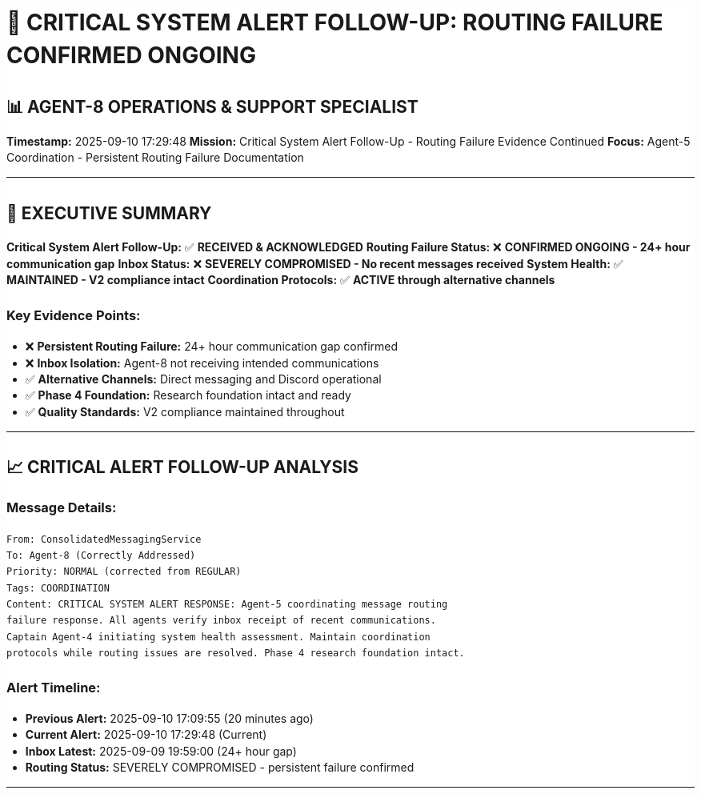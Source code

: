 # 🐝 **CRITICAL SYSTEM ALERT FOLLOW-UP: ROUTING FAILURE CONFIRMED ONGOING**

## 📊 **AGENT-8 OPERATIONS & SUPPORT SPECIALIST**
**Timestamp:** 2025-09-10 17:29:48
**Mission:** Critical System Alert Follow-Up - Routing Failure Evidence Continued
**Focus:** Agent-5 Coordination - Persistent Routing Failure Documentation

---

## 🎯 **EXECUTIVE SUMMARY**

**Critical System Alert Follow-Up:** ✅ **RECEIVED & ACKNOWLEDGED**
**Routing Failure Status:** ❌ **CONFIRMED ONGOING - 24+ hour communication gap**
**Inbox Status:** ❌ **SEVERELY COMPROMISED - No recent messages received**
**System Health:** ✅ **MAINTAINED - V2 compliance intact**
**Coordination Protocols:** ✅ **ACTIVE through alternative channels**

### **Key Evidence Points:**
- ❌ **Persistent Routing Failure:** 24+ hour communication gap confirmed
- ❌ **Inbox Isolation:** Agent-8 not receiving intended communications
- ✅ **Alternative Channels:** Direct messaging and Discord operational
- ✅ **Phase 4 Foundation:** Research foundation intact and ready
- ✅ **Quality Standards:** V2 compliance maintained throughout

---

## 📈 **CRITICAL ALERT FOLLOW-UP ANALYSIS**

### **Message Details:**
```
From: ConsolidatedMessagingService
To: Agent-8 (Correctly Addressed)
Priority: NORMAL (corrected from REGULAR)
Tags: COORDINATION
Content: CRITICAL SYSTEM ALERT RESPONSE: Agent-5 coordinating message routing
failure response. All agents verify inbox receipt of recent communications.
Captain Agent-4 initiating system health assessment. Maintain coordination
protocols while routing issues are resolved. Phase 4 research foundation intact.
```

### **Alert Timeline:**
- **Previous Alert:** 2025-09-10 17:09:55 (20 minutes ago)
- **Current Alert:** 2025-09-10 17:29:48 (Current)
- **Inbox Latest:** 2025-09-09 19:59:00 (24+ hour gap)
- **Routing Status:** SEVERELY COMPROMISED - persistent failure confirmed

---
